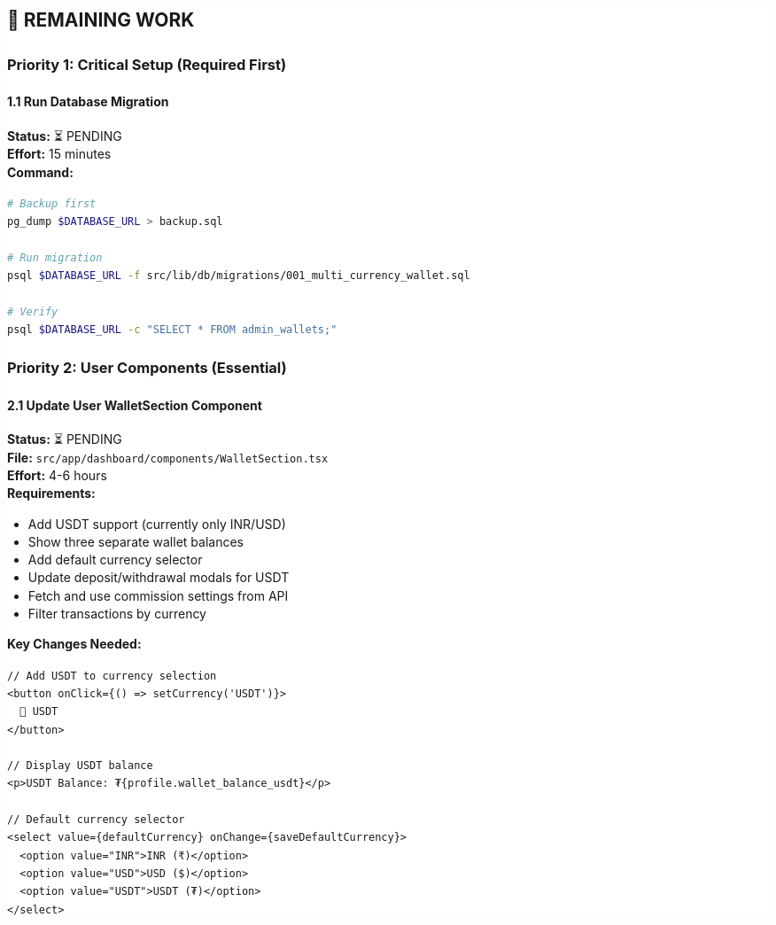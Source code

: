 
## 🔄 REMAINING WORK

### Priority 1: Critical Setup (Required First)

#### 1.1 Run Database Migration
**Status:** ⏳ PENDING  
**Effort:** 15 minutes  
**Command:**
```bash
# Backup first
pg_dump $DATABASE_URL > backup.sql

# Run migration
psql $DATABASE_URL -f src/lib/db/migrations/001_multi_currency_wallet.sql

# Verify
psql $DATABASE_URL -c "SELECT * FROM admin_wallets;"
```

### Priority 2: User Components (Essential)

#### 2.1 Update User WalletSection Component
**Status:** ⏳ PENDING  
**File:** `src/app/dashboard/components/WalletSection.tsx`  
**Effort:** 4-6 hours  
**Requirements:**
- Add USDT support (currently only INR/USD)
- Show three separate wallet balances
- Add default currency selector
- Update deposit/withdrawal modals for USDT
- Fetch and use commission settings from API
- Filter transactions by currency

**Key Changes Needed:**
```tsx
// Add USDT to currency selection
<button onClick={() => setCurrency('USDT')}>
  🔷 USDT
</button>

// Display USDT balance
<p>USDT Balance: ₮{profile.wallet_balance_usdt}</p>

// Default currency selector
<select value={defaultCurrency} onChange={saveDefaultCurrency}>
  <option value="INR">INR (₹)</option>
  <option value="USD">USD ($)</option>
  <option value="USDT">USDT (₮)</option>
</select>
```
